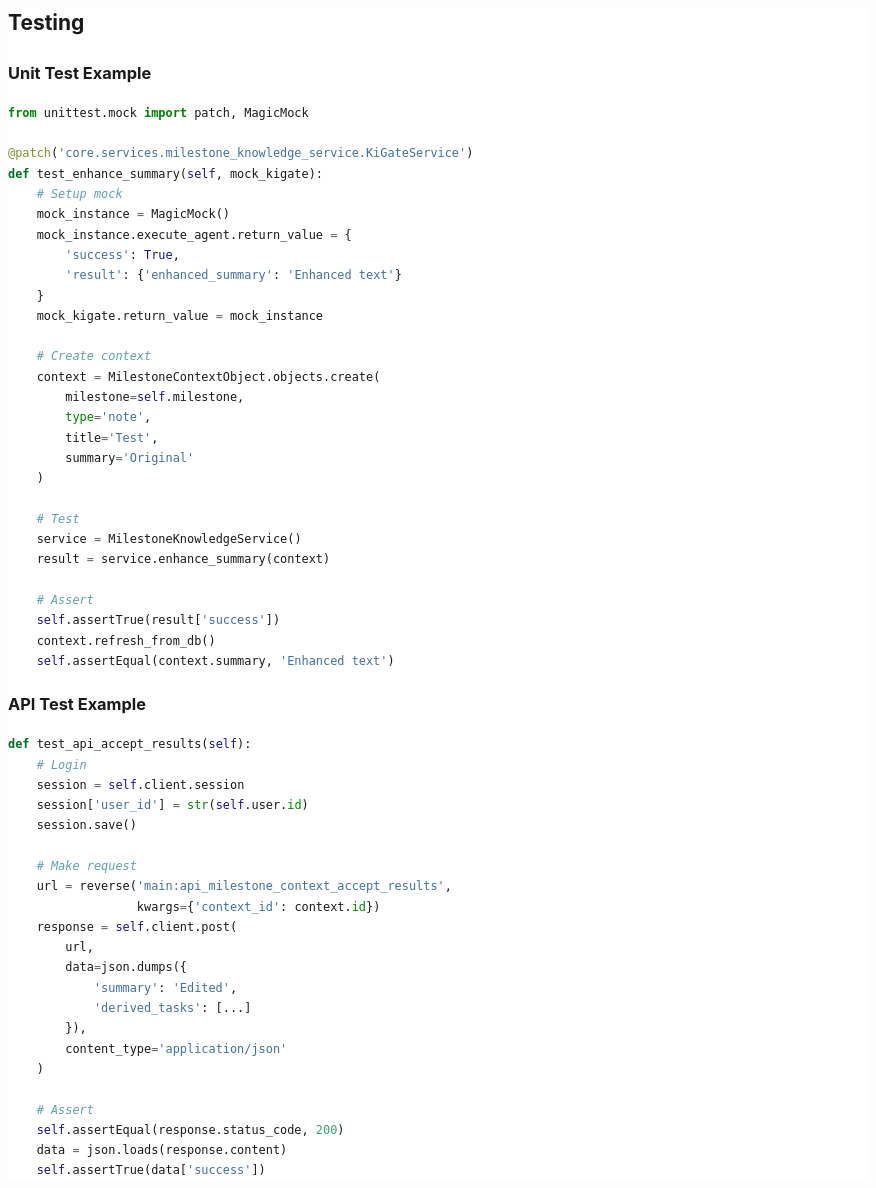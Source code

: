 ## Testing

### Unit Test Example

```python
from unittest.mock import patch, MagicMock

@patch('core.services.milestone_knowledge_service.KiGateService')
def test_enhance_summary(self, mock_kigate):
    # Setup mock
    mock_instance = MagicMock()
    mock_instance.execute_agent.return_value = {
        'success': True,
        'result': {'enhanced_summary': 'Enhanced text'}
    }
    mock_kigate.return_value = mock_instance
    
    # Create context
    context = MilestoneContextObject.objects.create(
        milestone=self.milestone,
        type='note',
        title='Test',
        summary='Original'
    )
    
    # Test
    service = MilestoneKnowledgeService()
    result = service.enhance_summary(context)
    
    # Assert
    self.assertTrue(result['success'])
    context.refresh_from_db()
    self.assertEqual(context.summary, 'Enhanced text')
```

### API Test Example

```python
def test_api_accept_results(self):
    # Login
    session = self.client.session
    session['user_id'] = str(self.user.id)
    session.save()
    
    # Make request
    url = reverse('main:api_milestone_context_accept_results', 
                  kwargs={'context_id': context.id})
    response = self.client.post(
        url,
        data=json.dumps({
            'summary': 'Edited',
            'derived_tasks': [...]
        }),
        content_type='application/json'
    )
    
    # Assert
    self.assertEqual(response.status_code, 200)
    data = json.loads(response.content)
    self.assertTrue(data['success'])
```

